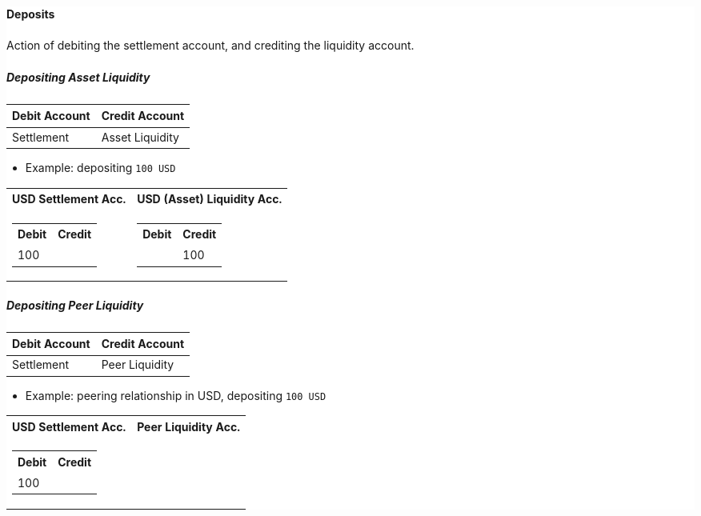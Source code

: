 #### Deposits

Action of debiting the settlement account, and crediting the liquidity account.

##### Depositing Asset Liquidity

| Debit Account | Credit Account  |
| ------------- | --------------- |
| Settlement    | Asset Liquidity |

- Example: depositing `100 USD`

<table class="accounting-table not-content">
  <tr class="header-row">
    <th style='text-align: left'>USD Settlement Acc. </th>
    <th style='text-align: left'>USD (Asset) Liquidity Acc.</th>
  </tr>
  <tr>
    <td>
      <table>
        <tr>
          <th>Debit</th><th>Credit</th>
        </tr>
        <tr>
          <td>100</td><td></td>
        </tr>
      </table>
    </td>
    <td>
      <table>
        <tr>
          <th>Debit</th><th>Credit</th>
        </tr>
        <tr>
          <td></td><td>100</td>
        </tr>
      </table>
    </td>
  </tr>
</table>

##### Depositing Peer Liquidity

| Debit Account | Credit Account |
| ------------- | -------------- |
| Settlement    | Peer Liquidity |

- Example: peering relationship in USD, depositing `100 USD`

<table class="accounting-table not-content">
  <tr class="header-row">
    <th style='text-align: left'>USD Settlement Acc. </th>
    <th style='text-align: left'>Peer Liquidity Acc.</th>
  </tr>
  <tr>
    <td>
      <table>
        <tr>
          <th>Debit</th><th>Credit</th>
        </tr>
        <tr>
          <td>100</td><td></td>
        </tr>
      </table>
    </td>